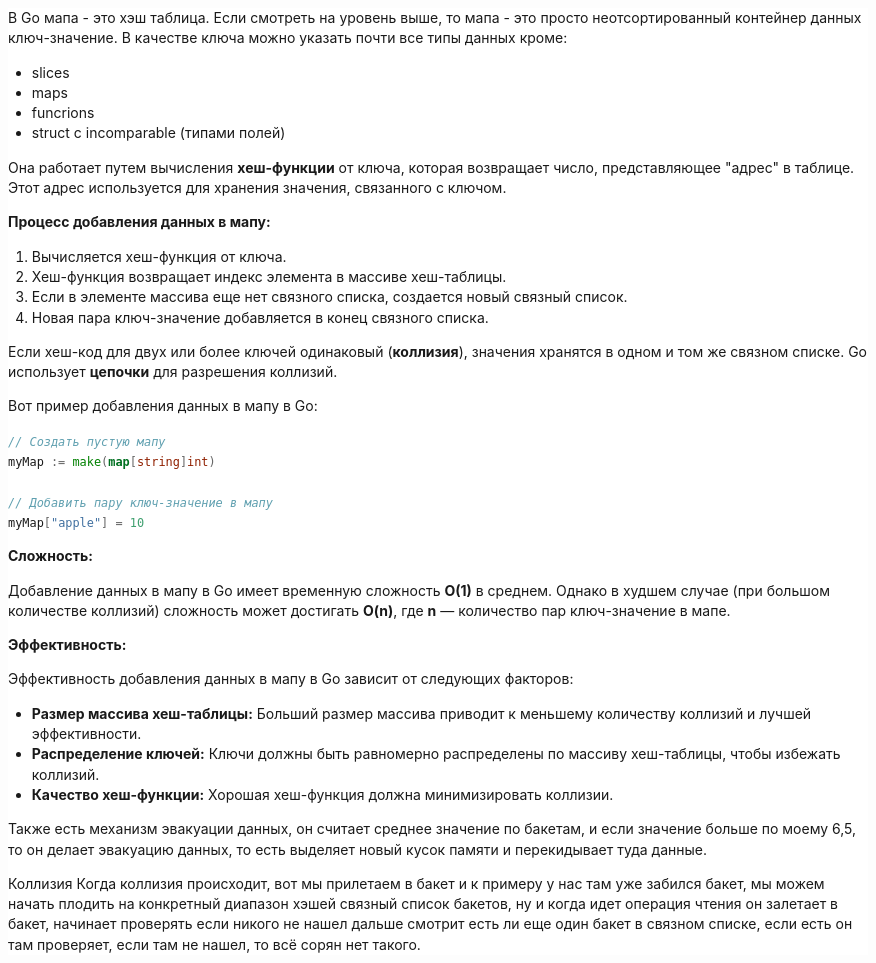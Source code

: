 В Go мапа - это хэш таблица.
Если смотреть на уровень выше, то мапа - это просто неотсортированный контейнер данных ключ-значение.
В качестве ключа можно указать почти все типы данных кроме:
- slices
- maps
- funcrions
- struct с incomparable (типами полей)


Она работает путем вычисления **хеш-функции** от ключа, которая возвращает число, представляющее "адрес" в таблице. Этот адрес используется для хранения значения, связанного с ключом.

**Процесс добавления данных в мапу:**

1. Вычисляется хеш-функция от ключа.
2. Хеш-функция возвращает индекс элемента в массиве хеш-таблицы.
3. Если в элементе массива еще нет связного списка, создается новый связный список.
4. Новая пара ключ-значение добавляется в конец связного списка.

Если хеш-код для двух или более ключей одинаковый (**коллизия**), значения хранятся в одном и том же связном списке. Go использует **цепочки** для разрешения коллизий.

Вот пример добавления данных в мапу в Go:

```go
// Создать пустую мапу
myMap := make(map[string]int)

// Добавить пару ключ-значение в мапу
myMap["apple"] = 10
```

**Сложность:**

Добавление данных в мапу в Go имеет временную сложность **O(1)** в среднем. Однако в худшем случае (при большом количестве коллизий) сложность может достигать **O(n)**, где **n** — количество пар ключ-значение в мапе.

**Эффективность:**

Эффективность добавления данных в мапу в Go зависит от следующих факторов:

* **Размер массива хеш-таблицы:** Больший размер массива приводит к меньшему количеству коллизий и лучшей эффективности.
* **Распределение ключей:** Ключи должны быть равномерно распределены по массиву хеш-таблицы, чтобы избежать коллизий.
* **Качество хеш-функции:** Хорошая хеш-функция должна минимизировать коллизии.

Также есть механизм эвакуации данных, он считает среднее значение по бакетам, и если значение больше по моему 6,5, то он делает эвакуацию данных, то есть выделяет новый кусок памяти и перекидывает туда данные. 

Коллизия
Когда коллизия происходит, вот мы прилетаем в бакет и к примеру у нас там уже забился бакет, мы можем начать плодить на конкретный диапазон хэшей связный список бакетов, ну и когда идет операция чтения он залетает в бакет, начинает проверять если никого не нашел дальше смотрит есть ли еще один бакет в связном списке, если есть он там проверяет, если там не нашел, то всё сорян нет такого.
